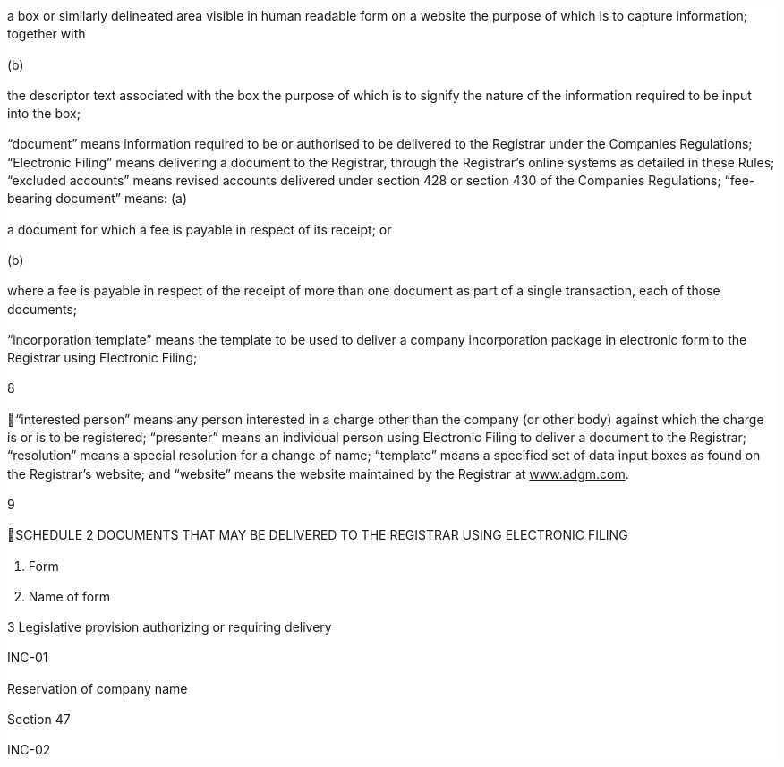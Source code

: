 a box or similarly delineated area visible in human readable form on a website
the purpose of which is to capture information; together with

(b)

the descriptor text associated with the box the purpose of which is to signify
the nature of the information required to be input into the box;

“document” means information required to be or authorised to be delivered to the Registrar
under the Companies Regulations;
“Electronic Filing” means delivering a document to the Registrar, through the Registrar’s
online systems as detailed in these Rules;
“excluded accounts” means revised accounts delivered under section 428 or section 430 of
the Companies Regulations;
“fee-bearing document” means:
(a)

a document for which a fee is payable in respect of its receipt; or

(b)

where a fee is payable in respect of the receipt of more than one document as
part of a single transaction, each of those documents;

“incorporation template” means the template to be used to deliver a company incorporation
package in electronic form to the Registrar using Electronic Filing;

8

“interested person” means any person interested in a charge other than the company (or other
body) against which the charge is or is to be registered;
“presenter” means an individual person using Electronic Filing to deliver a document to the
Registrar;
“resolution” means a special resolution for a change of name;
“template” means a specified set of data input boxes as found on the Registrar’s website; and
“website” means the website maintained by the Registrar at www.adgm.com.

9

SCHEDULE 2
DOCUMENTS THAT MAY BE DELIVERED TO THE REGISTRAR USING
ELECTRONIC FILING
1. Form

2. Name of form

3
Legislative
provision
authorizing or requiring delivery

INC-01

Reservation of company name

Section 47

INC-02
